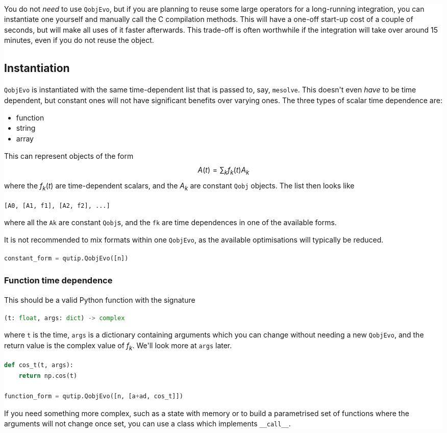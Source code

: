 You do not _need_ to use `QobjEvo`, but if you are planning to reuse some large operators for a long-running integration, you can instantiate one yourself and manually call the C compilation methods.  This will have a one-off start-up cost of a couple of seconds, but will make all uses of it faster afterwards.  This trade-off is often worthwhile if the integration will take over around 15 minutes, even if you do not reuse the object.


## Instantiation

`QobjEvo` is instantiated with the same time-dependent list that is passed to, say, `mesolve`.  This doesn't even _have_ to be time dependent, but constant ones will not have significant benefits over varying ones.  The three types of scalar time dependence are:
  - function
  - string
  - array

This can represent objects of the form
$$
A(t) = \sum_k f_k(t) A_k
$$
where the $f_k(t)$ are time-dependent scalars, and the $A_k$ are constant `Qobj` objects.  The list then looks like
```
[A0, [A1, f1], [A2, f2], ...]
```
where all the `Ak` are constant `Qobj`s, and the `fk` are time dependences in one of the available forms.

It is not recommended to mix formats within one `QobjEvo`, as the available optimisations will typically be reduced.

```python
constant_form = qutip.QobjEvo([n])
```


### Function time dependence

This should be a valid Python function with the signature
```python
(t: float, args: dict) -> complex
```
where `t` is the time, `args` is a dictionary containing arguments which you can change without needing a new `QobjEvo`, and the return value is the complex value of $f_k$.  We'll look more at `args` later.


```python
def cos_t(t, args):
    return np.cos(t)

function_form = qutip.QobjEvo([n, [a+ad, cos_t]])
```

If you need something more complex, such as a state with memory or to build a parametrised set of functions where the arguments will not change once set, you can use a class which implements `__call__`.
